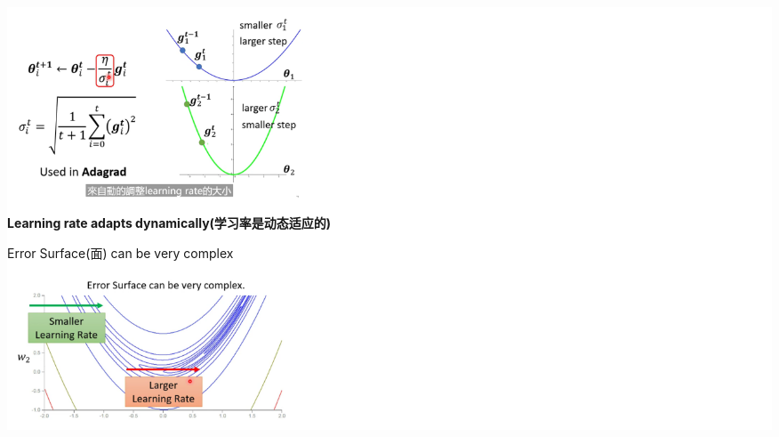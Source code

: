 <img src="李宏毅机器学习笔记.assets/image-20211109190912231.png" alt="image-20211109190912231" style="zoom:33%;" />

**Learning rate adapts dynamically(学习率是动态适应的)**

Error Surface(面) can be very complex

<img src="李宏毅机器学习笔记.assets/image-20211109191152783.png" alt="image-20211109191152783" style="zoom:33%;" />
